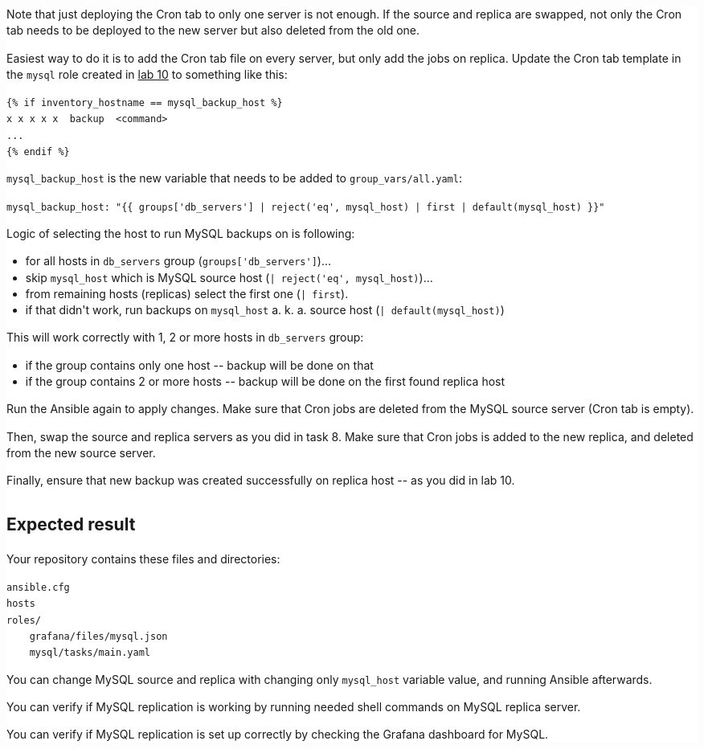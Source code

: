 Note that just deploying the Cron tab to only one server is not enough. If the source and replica
are swapped, not only the Cron tab needs to be deployed to the new server but also deleted from the
old one.

Easiest way to do it is to add the Cron tab file on every server, but only add the jobs on replica.
Update the Cron tab template in the `mysql` role created in [lab 10](../10-backups) to something
like this:

    {% if inventory_hostname == mysql_backup_host %}
    x x x x x  backup  <command>
    ...
    {% endif %}

`mysql_backup_host` is the new variable that needs to be added to `group_vars/all.yaml`:

    mysql_backup_host: "{{ groups['db_servers'] | reject('eq', mysql_host) | first | default(mysql_host) }}"

Logic of selecting the host to run MySQL backups on is following:
 - for all hosts in `db_servers` group (`groups['db_servers']`)...
 - skip `mysql_host` which is MySQL source host (`| reject('eq', mysql_host)`)...
 - from remaining hosts (replicas) select the first one (`| first`).
 - if that didn't work, run backups on `mysql_host` a. k. a. source host (`| default(mysql_host)`)

This will work correctly with 1, 2 or more hosts in `db_servers` group:
 - if the group contains only one host -- backup will be done on that
 - if the group contains 2 or more hosts -- backup will be done on the first found replica host

Run the Ansible again to apply changes. Make sure that Cron jobs are deleted from the MySQL source
server (Cron tab is empty).

Then, swap the source and replica servers as you did in task 8. Make sure that Cron jobs is added to
the new replica, and deleted from the new source server.

Finally, ensure that new backup was created successfully on replica host -- as you did in lab 10.


## Expected result

Your repository contains these files and directories:

    ansible.cfg
    hosts
    roles/
        grafana/files/mysql.json
        mysql/tasks/main.yaml

You can change MySQL source and replica with changing only `mysql_host` variable value, and running
Ansible afterwards.

You can verify if MySQL replication is working by running needed shell commands on MySQL replica
server.

You can verify if MySQL replication is set up correctly by checking the Grafana dashboard for MySQL.
